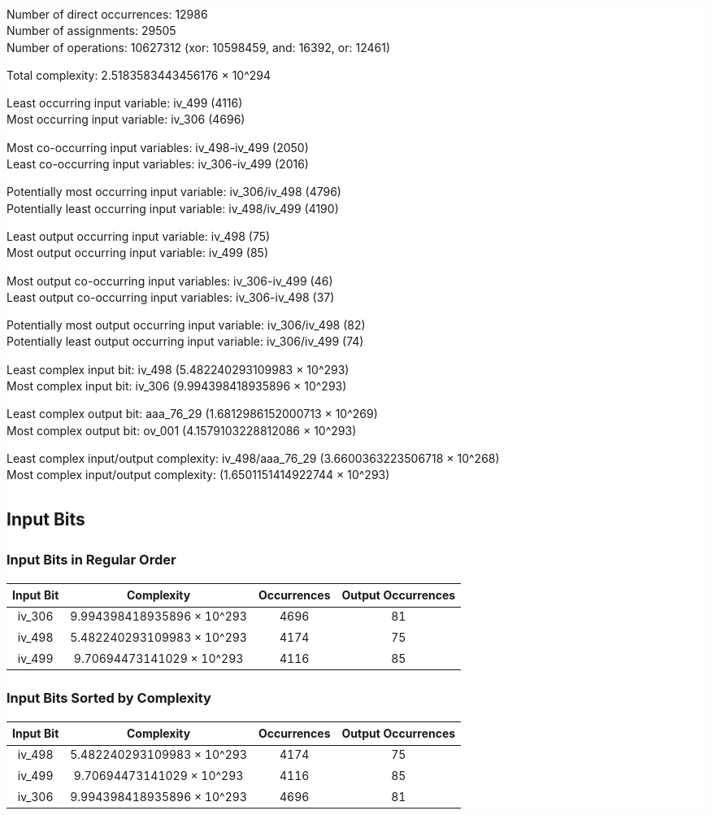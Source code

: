 Number of direct occurrences: 12986  
Number of assignments: 29505  
Number of operations: 10627312
(xor: 10598459,
and: 16392,
or: 12461)

Total complexity: 2.5183583443456176 × 10^294

Least occurring input variable: iv_499 (4116)  
Most occurring input variable: iv_306 (4696)

Most co-occurring input variables: iv_498-iv_499 (2050)  
Least co-occurring input variables: iv_306-iv_499 (2016)

Potentially most occurring input variable: iv_306/iv_498 (4796)  
Potentially least occurring input variable: iv_498/iv_499 (4190)

Least output occurring input variable: iv_498 (75)  
Most output occurring input variable: iv_499 (85)

Most output co-occurring input variables: iv_306-iv_499 (46)  
Least output co-occurring input variables: iv_306-iv_498 (37)

Potentially most output occurring input variable: iv_306/iv_498 (82)  
Potentially least output occurring input variable: iv_306/iv_499 (74)

Least complex input bit: iv_498 (5.482240293109983 × 10^293)  
Most complex input bit: iv_306 (9.994398418935896 × 10^293)

Least complex output bit: aaa_76_29 (1.6812986152000713 × 10^269)  
Most complex output bit: ov_001 (4.1579103228812086 × 10^293)

Least complex input/output complexity: iv_498/aaa_76_29 (3.6600363223506718 × 10^268)  
Most complex input/output complexity:  (1.6501151414922744 × 10^293)

## Input Bits

### Input Bits in Regular Order

| Input Bit | Complexity | Occurrences | Output Occurrences |
|:---------:|:----------:|:-----------:|:------------------:|
| iv_306 | 9.994398418935896 × 10^293 | 4696 | 81 |
| iv_498 | 5.482240293109983 × 10^293 | 4174 | 75 |
| iv_499 | 9.70694473141029 × 10^293 | 4116 | 85 |

### Input Bits Sorted by Complexity

| Input Bit | Complexity | Occurrences | Output Occurrences |
|:---------:|:----------:|:-----------:|:------------------:|
| iv_498 | 5.482240293109983 × 10^293 | 4174 | 75 |
| iv_499 | 9.70694473141029 × 10^293 | 4116 | 85 |
| iv_306 | 9.994398418935896 × 10^293 | 4696 | 81 |
